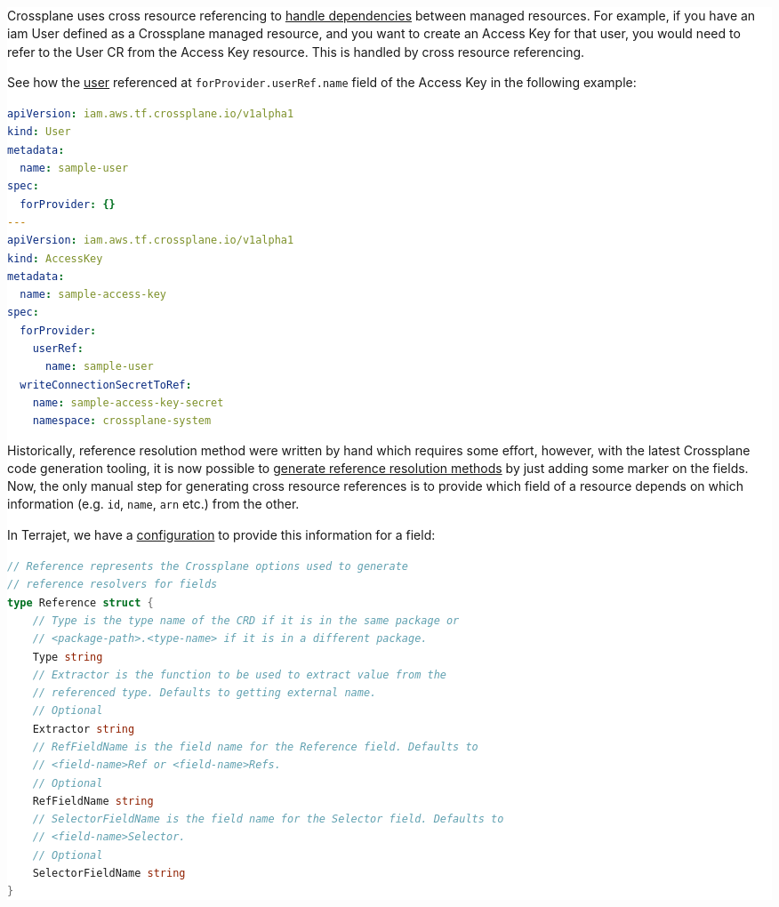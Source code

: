 Crossplane uses cross resource referencing to [handle dependencies] between
managed resources. For example, if you have an iam User defined as a Crossplane
managed resource, and you want to create an Access Key for that user, you would
need to refer to the User CR from the Access Key resource. This is handled by
cross resource referencing.

See how the [user] referenced at `forProvider.userRef.name` field of the
Access Key in the following example:

```yaml
apiVersion: iam.aws.tf.crossplane.io/v1alpha1
kind: User
metadata:
  name: sample-user
spec:
  forProvider: {}
---
apiVersion: iam.aws.tf.crossplane.io/v1alpha1
kind: AccessKey
metadata:
  name: sample-access-key
spec:
  forProvider:
    userRef:
      name: sample-user
  writeConnectionSecretToRef:
    name: sample-access-key-secret
    namespace: crossplane-system
```

Historically, reference resolution method were written by hand which requires
some effort, however, with the latest Crossplane code generation tooling, it is
now possible to [generate reference resolution methods] by just adding some
marker on the fields. Now, the only manual step for generating cross resource
references is to provide which field of a resource depends on which information
(e.g. `id`, `name`, `arn` etc.) from the other.

In Terrajet, we have a [configuration] to provide this information for a field:

```go
// Reference represents the Crossplane options used to generate
// reference resolvers for fields
type Reference struct {
	// Type is the type name of the CRD if it is in the same package or
	// <package-path>.<type-name> if it is in a different package.
	Type string
	// Extractor is the function to be used to extract value from the
	// referenced type. Defaults to getting external name.
	// Optional
	Extractor string
	// RefFieldName is the field name for the Reference field. Defaults to
	// <field-name>Ref or <field-name>Refs.
	// Optional
	RefFieldName string
	// SelectorFieldName is the field name for the Selector field. Defaults to
	// <field-name>Selector.
	// Optional
	SelectorFieldName string
}
```


[comment]: <> (References)
[Terrajet]: https://github.com/crossplane-contrib/terrajet
[generator main.go]: /cmd/generator/main.go
[aws_iam_access_key]: https://registry.terraform.io/providers/hashicorp/aws/latest/docs/resources/iam_access_key
[this line]: https://github.com/crossplane-contrib/provider-tf-aws/blob/d2c0024f18b5760e4d2222c405ad0501c63ee0b2/cmd/generator/main.go#L108
[this]: https://github.com/crossplane-contrib/provider-tf-aws/blob/main/config/register.go#L11
[External name]: #external-name
[Cross Resource Referencing]: #cross-resource-referencing
[Additional Sensitive Fields and Custom Connection Details]: #additional-sensitive-fields-and-custom-connection-details
[Late Initialization Behavior]: #late-initialization-behavior
[the external name documentation]: https://crossplane.io/docs/v1.4/concepts/managed-resources.html#external-name
[import section]: https://registry.terraform.io/providers/hashicorp/aws/latest/docs/resources/iam_access_key#import
[the struct that holds the External Name configuration]: https://github.com/crossplane-contrib/terrajet/blob/c9e21387298d8ed59fcd71c7f753ec401a3383a5/pkg/config/resource.go#L58
[aws_vpc]: https://registry.terraform.io/providers/hashicorp/aws/latest/docs/resources/vpc
[import section of aws_vpc]: https://registry.terraform.io/providers/hashicorp/aws/latest/docs/resources/vpc#import
[arguments list]: https://registry.terraform.io/providers/hashicorp/aws/latest/docs/resources/vpc#argument-reference
[example usages]: https://registry.terraform.io/providers/hashicorp/aws/latest/docs/resources/vpc#example-usage
[aws_s3_bucket]: https://registry.terraform.io/providers/hashicorp/aws/latest/docs/resources/s3_bucket
[import section of s3 bucket]: https://registry.terraform.io/providers/hashicorp/aws/latest/docs/resources/s3_bucket#import
[bucket]: https://registry.terraform.io/providers/hashicorp/aws/latest/docs/resources/s3_bucket#bucket
[VPC resource]: https://github.com/crossplane-contrib/provider-tf-aws/blob/d2c0024f18b5760e4d2222c405ad0501c63ee0b2/config/ec2/config.go#L188-L191
[s3 Bucket]: https://github.com/crossplane-contrib/provider-tf-aws/blob/d2c0024f18b5760e4d2222c405ad0501c63ee0b2/config/s3/config.go#L37-L42.
[handle dependencies]: https://crossplane.io/docs/v1.4/concepts/managed-resources.html#dependencies
[user]: https://registry.terraform.io/providers/hashicorp/aws/latest/docs/resources/iam_access_key#user
[generate reference resolution methods]: https://github.com/crossplane/crossplane-tools/pull/35
[configuration]: https://github.com/crossplane-contrib/terrajet/blob/24f186f45e70808768aa0b7abd4fa82e4f446f3f/pkg/config/field.go#L5
[iam_access_key]: https://registry.terraform.io/providers/hashicorp/aws/latest/docs/resources/iam_access_key#argument-reference
[Referencing]: https://github.com/crossplane-contrib/provider-tf-aws/blob/5509c10d768622c3631615947cf7b18086a58aa3/config/ebs/config.go#L27-L31
[kms key]: https://registry.terraform.io/providers/hashicorp/aws/latest/docs/resources/ebs_volume#kms_key_id
[s3_import bucket]: https://registry.terraform.io/providers/hashicorp/aws/latest/docs/resources/rds_cluster#bucket_name
[aws_rds_cluster]: https://github.com/crossplane-contrib/provider-tf-aws/blob/5509c10d768622c3631615947cf7b18086a58aa3/config/rds/config.go#L50
[s3_import field is a list]: https://github.com/hashicorp/terraform-provider-aws/blob/fce7062f70caa92a78bca629ffe441c088456418/aws/resource_aws_rds_cluster.go#L287
[connection details]: https://crossplane.io/docs/v1.4/concepts/managed-resources.html#connection-details
[handle sensitive fields]: https://github.com/crossplane-contrib/terrajet/pull/77
[add additional keys with custom values]: https://github.com/crossplane-contrib/terrajet/pull/121
[`external.Observe`]: https://github.com/crossplane-contrib/terrajet/blob/c9e21387298d8ed59fcd71c7f753ec401a3383a5/pkg/controller/external.go#L177
[late-initialization customization API]: https://github.com/crossplane-contrib/terrajet/blob/c9e21387298d8ed59fcd71c7f753ec401a3383a5/pkg/resource/lateinit.go#L50
